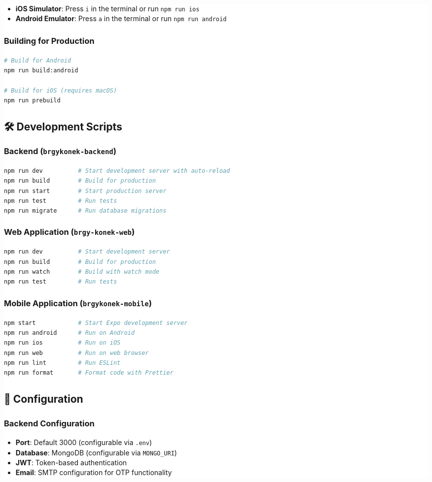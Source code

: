 - **iOS Simulator**: Press `i` in the terminal or run `npm run ios`
- **Android Emulator**: Press `a` in the terminal or run `npm run android`

### Building for Production

```bash
# Build for Android
npm run build:android

# Build for iOS (requires macOS)
npm run prebuild
```

## 🛠️ Development Scripts

### Backend (`brgykonek-backend`)

```bash
npm run dev          # Start development server with auto-reload
npm run build        # Build for production
npm run start        # Start production server
npm run test         # Run tests
npm run migrate      # Run database migrations
```

### Web Application (`brgy-konek-web`)

```bash
npm run dev          # Start development server
npm run build        # Build for production
npm run watch        # Build with watch mode
npm run test         # Run tests
```

### Mobile Application (`brgykonek-mobile`)

```bash
npm start            # Start Expo development server
npm run android      # Run on Android
npm run ios          # Run on iOS
npm run web          # Run on web browser
npm run lint         # Run ESLint
npm run format       # Format code with Prettier
```

## 🔧 Configuration

### Backend Configuration

- **Port**: Default 3000 (configurable via `.env`)
- **Database**: MongoDB (configurable via `MONGO_URI`)
- **JWT**: Token-based authentication
- **Email**: SMTP configuration for OTP functionality
